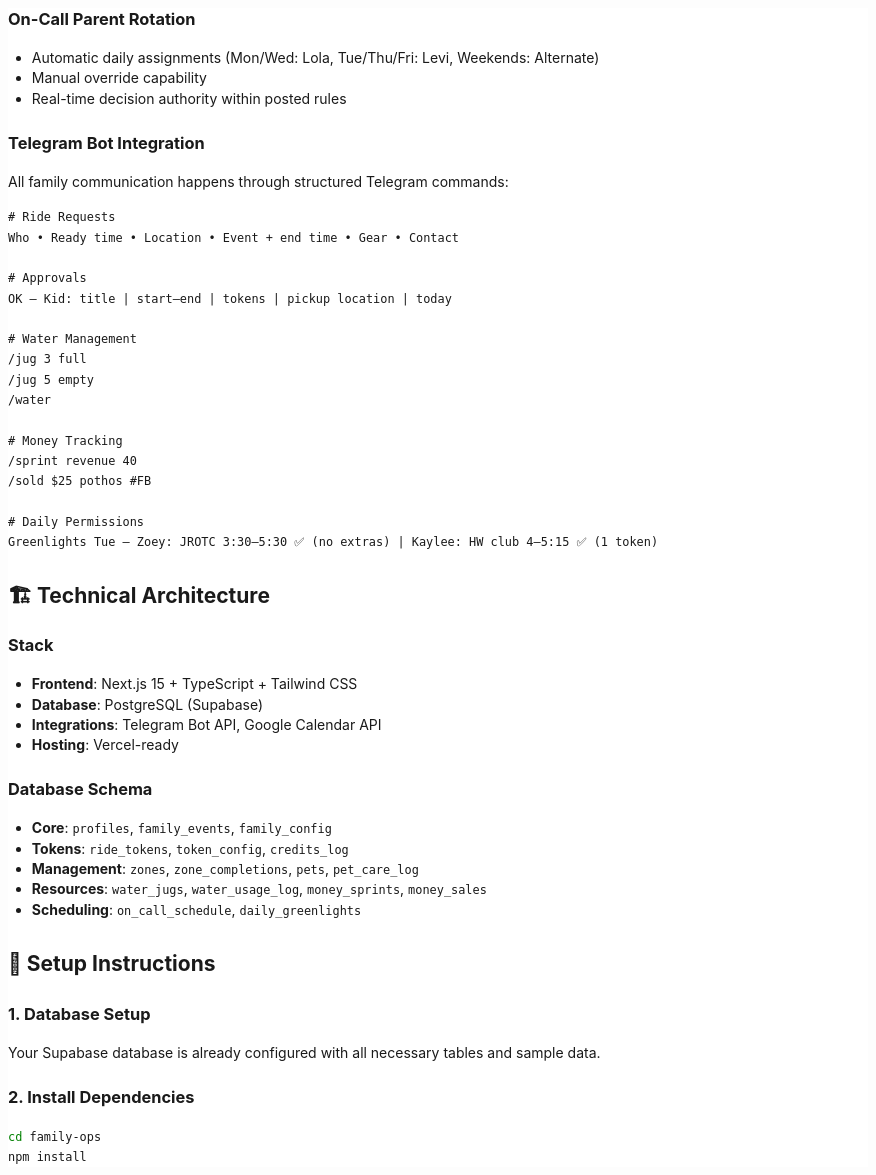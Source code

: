 ### **On-Call Parent Rotation**
- Automatic daily assignments (Mon/Wed: Lola, Tue/Thu/Fri: Levi, Weekends: Alternate)
- Manual override capability
- Real-time decision authority within posted rules

### **Telegram Bot Integration**
All family communication happens through structured Telegram commands:

```
# Ride Requests
Who • Ready time • Location • Event + end time • Gear • Contact

# Approvals
OK — Kid: title | start–end | tokens | pickup location | today

# Water Management
/jug 3 full
/jug 5 empty  
/water

# Money Tracking
/sprint revenue 40
/sold $25 pothos #FB

# Daily Permissions
Greenlights Tue — Zoey: JROTC 3:30–5:30 ✅ (no extras) | Kaylee: HW club 4–5:15 ✅ (1 token)
```

## 🏗️ Technical Architecture

### **Stack**
- **Frontend**: Next.js 15 + TypeScript + Tailwind CSS
- **Database**: PostgreSQL (Supabase)
- **Integrations**: Telegram Bot API, Google Calendar API
- **Hosting**: Vercel-ready

### **Database Schema**
- **Core**: `profiles`, `family_events`, `family_config`
- **Tokens**: `ride_tokens`, `token_config`, `credits_log`
- **Management**: `zones`, `zone_completions`, `pets`, `pet_care_log`
- **Resources**: `water_jugs`, `water_usage_log`, `money_sprints`, `money_sales`
- **Scheduling**: `on_call_schedule`, `daily_greenlights`

## 🚀 Setup Instructions

### 1. Database Setup
Your Supabase database is already configured with all necessary tables and sample data.

### 2. Install Dependencies
```bash
cd family-ops
npm install
```
